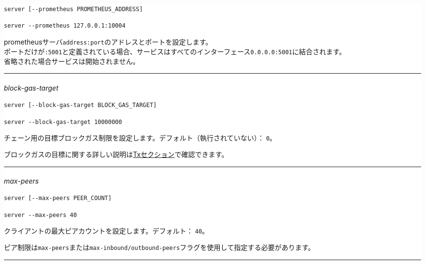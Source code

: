 <Tabs>
  <TabItem value="syntax" label="Syntax" default>

    server [--prometheus PROMETHEUS_ADDRESS]

</TabItem>
  <TabItem value="example" label="Example">

    server --prometheus 127.0.0.1:10004

</TabItem>
</Tabs>

prometheusサーバ`address:port`のアドレスとポートを設定します。   
ポートだけが`:5001`と定義されている場合、サービスはすべてのインターフェース`0.0.0.0:5001`に結合されます。   
省略された場合サービスは開始されません。

---

#### <h4></h4><i>block-gas-target</i>

<Tabs>
  <TabItem value="syntax" label="Syntax" default>

    server [--block-gas-target BLOCK_GAS_TARGET]

</TabItem>
  <TabItem value="example" label="Example">

    server --block-gas-target 10000000

</TabItem>
</Tabs>

チェーン用の目標ブロックガス制限を設定します。デフォルト（執行されていない）： `0`。

ブロックガスの目標に関する詳しい説明は[Txセクション](/docs/edge/architecture/modules/txpool#block-gas-target)で確認できます。

---

#### <h4></h4><i>max-peers</i>

<Tabs>
  <TabItem value="syntax" label="Syntax" default>

    server [--max-peers PEER_COUNT]

</TabItem>
  <TabItem value="example" label="Example">

    server --max-peers 40

</TabItem>
</Tabs>

クライアントの最大ピアカウントを設定します。デフォルト： `40`。

ピア制限は`max-peers`または`max-inbound/outbound-peers`フラグを使用して指定する必要があります。

---
